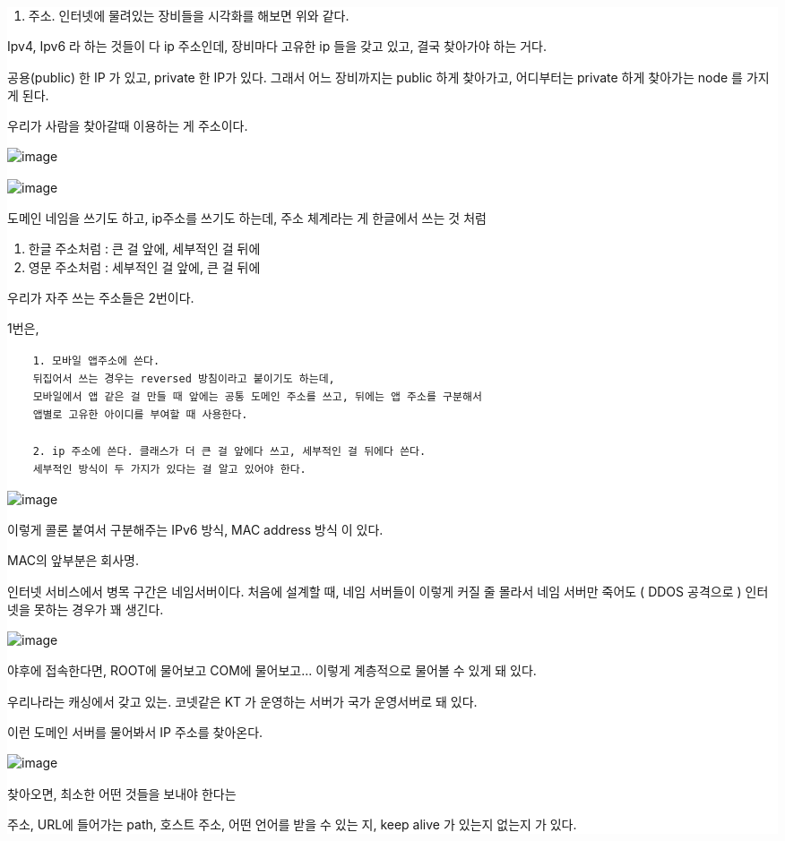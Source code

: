 1. 주소. 인터넷에 물려있는 장비들을 시각화를 해보면 위와 같다.

Ipv4, Ipv6 라 하는 것들이 다 ip 주소인데, 장비마다 고유한 ip 들을 갖고 있고,
결국 찾아가야 하는 거다.

공용(public) 한 IP 가 있고, private 한 IP가 있다. 그래서 어느 장비까지는 public 하게 찾아가고, 어디부터는 private 하게 찾아가는 node 를 가지게 된다.

우리가 사람을 찾아갈때 이용하는 게 주소이다.

![image](https://user-images.githubusercontent.com/74404132/129230596-9bad7002-c279-45d1-9b31-b008168ad2a5.png)




![image](https://user-images.githubusercontent.com/74404132/129230936-b1b80900-b091-4c2d-8703-b32adb1dbac7.png)

도메인 네임을 쓰기도 하고, ip주소를 쓰기도 하는데, 주소 체계라는 게 한글에서 쓰는 것 처럼

1. 한글 주소처럼 : 큰 걸 앞에, 세부적인 걸 뒤에
2. 영문 주소처럼 : 세부적인 걸 앞에, 큰 걸 뒤에


우리가 자주 쓰는 주소들은 2번이다.

1번은, 

        1. 모바일 앱주소에 쓴다.
        뒤집어서 쓰는 경우는 reversed 방침이라고 붙이기도 하는데,
        모바일에서 앱 같은 걸 만들 때 앞에는 공통 도메인 주소를 쓰고, 뒤에는 앱 주소를 구분해서 
        앱별로 고유한 아이디를 부여할 때 사용한다. 

        2. ip 주소에 쓴다. 클래스가 더 큰 걸 앞에다 쓰고, 세부적인 걸 뒤에다 쓴다.
        세부적인 방식이 두 가지가 있다는 걸 알고 있어야 한다.

![image](https://user-images.githubusercontent.com/74404132/129232184-a23ffad2-c100-4d26-94d5-44dc78bb4378.png)

이렇게 콜론 붙여서 구분해주는 IPv6 방식, MAC address 방식 이 있다.

MAC의 앞부분은 회사명.

인터넷 서비스에서 병목 구간은 네임서버이다.
처음에 설계할 때, 네임 서버들이 이렇게 커질 줄 몰라서 
네임 서버만 죽어도 ( DDOS 공격으로 ) 인터넷을 못하는 경우가 꽤 생긴다.

![image](https://user-images.githubusercontent.com/74404132/129260379-481e02f3-7a73-4fc4-ae38-0e27ddeb76d2.png)

야후에 접속한다면, ROOT에 물어보고 COM에 물어보고... 이렇게 계층적으로 물어볼 수 있게 돼 있다.

우리나라는 캐싱에서 갖고 있는.
코넷같은 KT 가 운영하는 서버가 국가 운영서버로 돼 있다.

이런 도메인 서버를 물어봐서 IP 주소를 찾아온다.


![image](https://user-images.githubusercontent.com/74404132/129261730-d3e36eeb-a422-4c9a-8640-ce643c06e26e.png)

찾아오면, 최소한 어떤 것들을 보내야 한다는 

주소, URL에 들어가는 path, 호스트 주소, 어떤 언어를 받을 수 있는 지, keep alive 가 있는지 없는지 가 있다.
